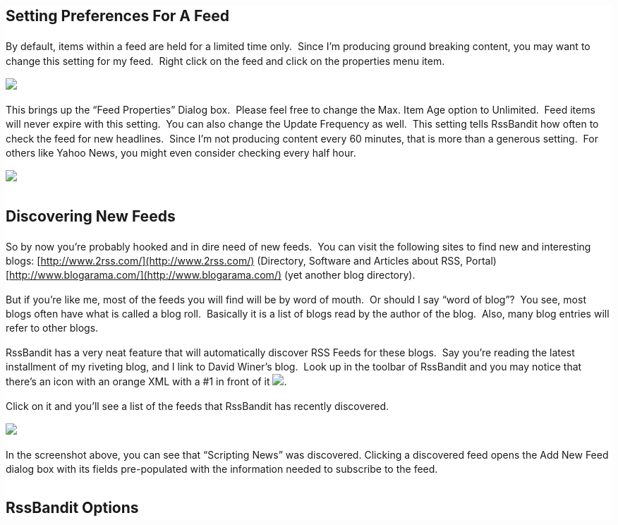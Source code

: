 Setting Preferences For A Feed
------------------------------

By default, items within a feed are held for a limited time only.  Since
I’m producing ground breaking content, you may want to change this
setting for my feed.  Right click on the feed and click on the
properties menu item.

![](/images/GettingStartedWithRssBandit_files/image006.jpg)

This brings up the “Feed Properties” Dialog box.  Please feel free to
change the Max. Item Age option to Unlimited.  Feed items will never
expire with this setting.  You can also change the Update Frequency as
well.  This setting tells RssBandit how often to check the feed for new
headlines.  Since I’m not producing content every 60 minutes, that is
more than a generous setting.  For others like Yahoo News, you might
even consider checking every half hour.

![](/images/GettingStartedWithRssBandit_files/image007.jpg)

Discovering New Feeds
---------------------

So by now you’re probably hooked and in dire need of new feeds.  You can
visit the following sites to find new and interesting blogs:
[http://www.2rss.com/](http://www.2rss.com/) (Directory, Software and
Articles about RSS, Portal)
[http://www.blogarama.com/](http://www.blogarama.com/) (yet another blog
directory).

But if you’re like me, most of the feeds you will find will be by word
of mouth.  Or should I say “word of blog”?  You see, most blogs often
have what is called a blog roll.  Basically it is a list of blogs read
by the author of the blog.  Also, many blog entries will refer to other
blogs. 

RssBandit has a very neat feature that will automatically discover RSS
Feeds for these blogs.  Say you’re reading the latest installment of my
riveting blog, and I link to David Winer’s blog.  Look up in the toolbar
of RssBandit and you may notice that there’s an icon with an orange XML
with a \#1 in front of it
![](/images/GettingStartedWithRssBandit_files/image008.jpg).

Click on it and you’ll see a list of the feeds that RssBandit has
recently discovered.

![](/images/GettingStartedWithRssBandit_files/image009.jpg)

In the screenshot above, you can see that “Scripting News” was
discovered. Clicking a discovered feed opens the Add New Feed dialog box
with its fields pre-populated with the information needed to subscribe
to the feed.

RssBandit Options
-----------------
